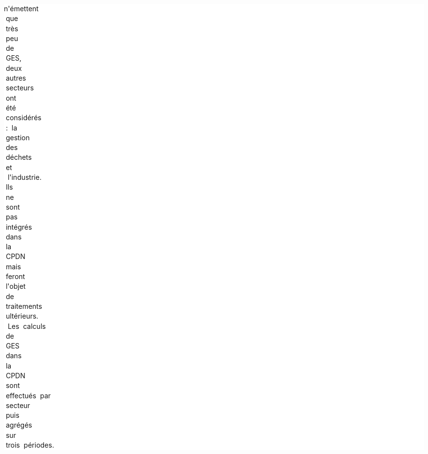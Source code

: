 n'émettent	
  que	
  très	
  peu	
  de	
  GES,	
  deux	
  autres	
  secteurs	
  ont	
  été	
  considérés	
  :	
  la	
  gestion	
  des	
  déchets	
  et	
  
l'industrie.	
  Ils	
  ne	
  sont	
  pas	
  intégrés	
  dans	
  la	
  CPDN	
  mais	
  feront	
  l'objet	
  de	
  traitements	
  ultérieurs.	
  
Les	
  calculs	
  de	
  GES	
  dans	
  la	
  CPDN	
  sont	
  effectués	
  par	
  secteur	
  puis	
  agrégés	
  sur	
  trois	
  périodes.	
  